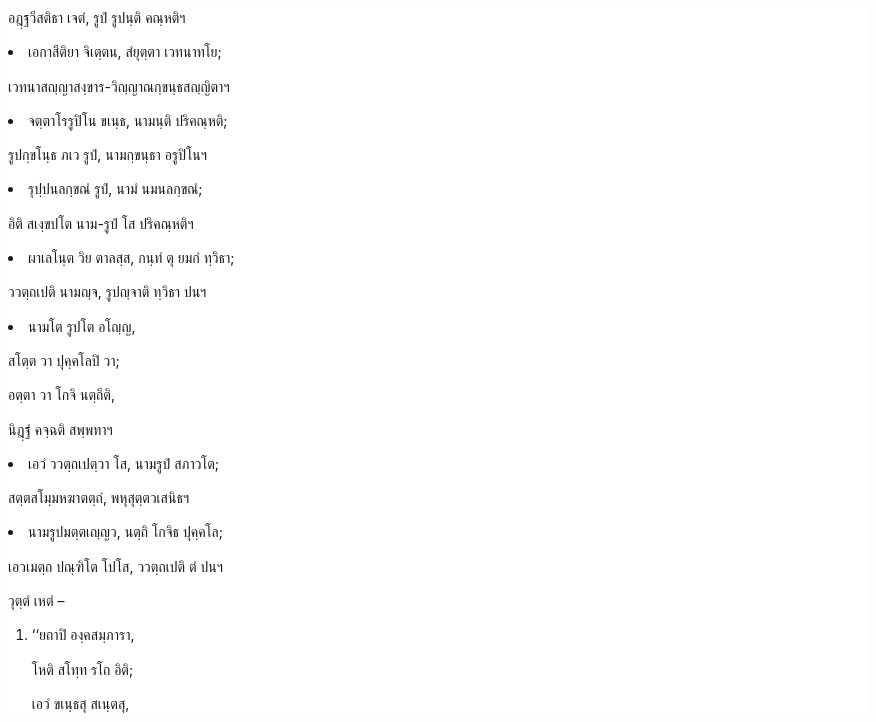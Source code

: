 อฎฺฐวีสติธา เจตํ, รูปํ รูปนฺติ คณฺหติฯ  
</li>
  
<li>
เอกาสีติยา  
จิเตฺตน, สํยุตฺตา เวทนาทโย;  
  
เวทนาสญฺญาสงฺขาร-วิญฺญาณกฺขนฺธสญฺญิตาฯ  
</li>
  
<li>
จตฺตาโรรูปิโน ขเนฺธ, นามนฺติ ปริคณฺหติ;  
  
รูปกฺขโนฺธ ภเว รูปํ, นามกฺขนฺธา อรูปิโนฯ  
</li>
  
<li>
รุปฺปนลกฺขณํ รูปํ, นามํ นมนลกฺขณํ;  
  
อิติ สเงฺขปโต นาม-รูปํ โส ปริคณฺหติฯ  
</li>
  
<li>
ผาเลโนฺต วิย ตาลสฺส, กนฺทํ ตุ ยมกํ ทฺวิธา;  
  
ววตฺถเปติ นามญฺจ, รูปญฺจาติ ทฺวิธา ปนฯ  
</li>
  
<li>
นามโต รูปโต อโญฺญ,  
  
สโตฺต วา ปุคฺคโลปิ วา;  
  
อตฺตา วา โกจิ นตฺถีติ,  
  
นิฎฺฐํ คจฺฉติ สพฺพทาฯ  
</li>
  
<li>
เอวํ ววตฺถเปตฺวา โส, นามรูปํ สภาวโต;  
  
สตฺตสโมฺมหฆาตตฺถํ, พหุสุตฺตวเสนิธฯ  
</li>
  
<li>
นามรูปมตฺตเญฺญว, นตฺถิ โกจิธ ปุคฺคโล;  
  
เอวเมตฺถ ปณฺฑิโต โปโส, ววตฺถเปติ ตํ ปนฯ  
</li>
  
<p>วุตฺตํ เหตํ –
</ol></p>


<ol>
<li>
‘‘ยถาปิ องฺคสมฺภารา,  
  
โหติ สโทฺท รโถ อิติ;  
  
เอวํ ขเนฺธสุ สเนฺตสุ,  
  